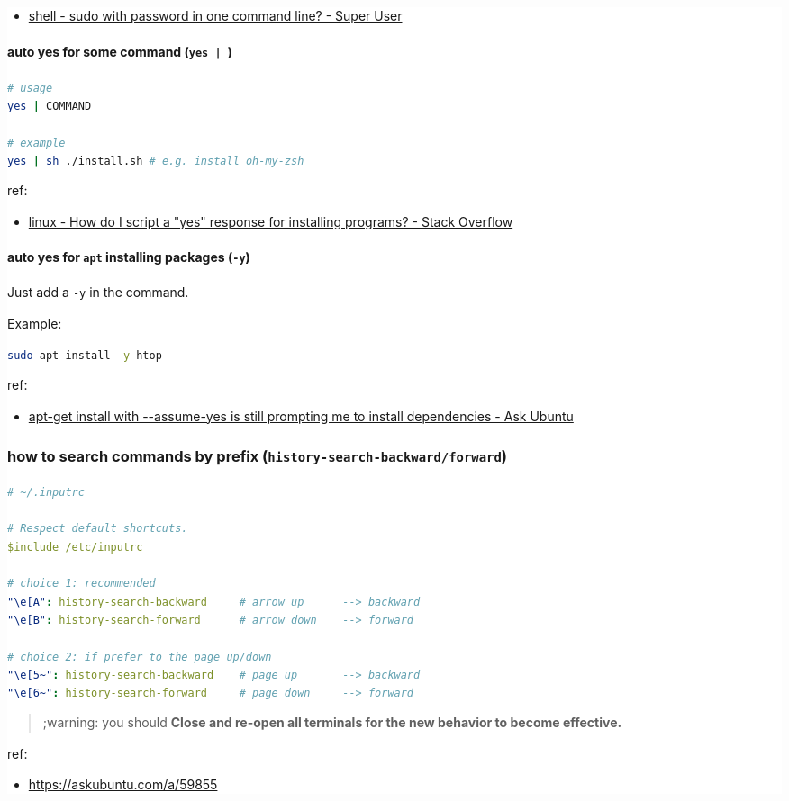 - [shell - sudo with password in one command line? - Super User](https://superuser.com/questions/67765/sudo-with-password-in-one-command-line)

#### auto yes for some command (`yes | `)

```sh
# usage
yes | COMMAND

# example
yes | sh ./install.sh # e.g. install oh-my-zsh
```

ref:

- [linux - How do I script a "yes" response for installing programs? - Stack Overflow](https://stackoverflow.com/questions/7642674/how-do-i-script-a-yes-response-for-installing-programs/34176780)

#### auto yes for `apt` installing packages (`-y`)

Just add a `-y` in the command.

Example:

```sh
sudo apt install -y htop
```

ref:

- [apt-get install with --assume-yes is still prompting me to install dependencies - Ask Ubuntu](https://askubuntu.com/questions/448358/apt-get-install-with-assume-yes-is-still-prompting-me-to-install-dependencies)

### how to search commands by prefix (`history-search-backward/forward`)

```yaml
# ~/.inputrc

# Respect default shortcuts.
$include /etc/inputrc

# choice 1: recommended
"\e[A": history-search-backward     # arrow up      --> backward
"\e[B": history-search-forward      # arrow down    --> forward

# choice 2: if prefer to the page up/down
"\e[5~": history-search-backward    # page up       --> backward
"\e[6~": history-search-forward     # page down     --> forward
```

> ;warning: you should **Close and re-open all terminals for the new behavior to become effective.**

ref:

- https://askubuntu.com/a/59855
